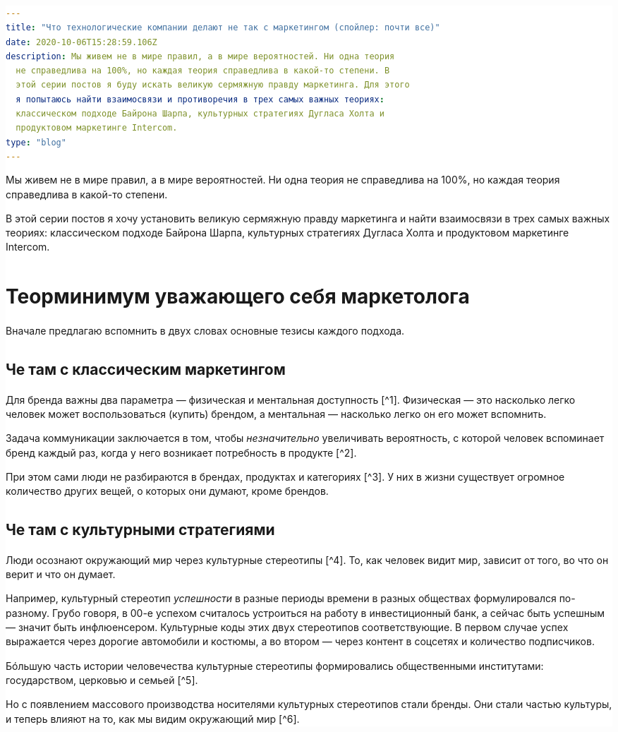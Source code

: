 ```yaml
---
title: "Что технологические компании делают не так с маркетингом (спойлер: почти все)"
date: 2020-10-06T15:28:59.106Z
description: Мы живем не в мире правил, а в мире вероятностей. Ни одна теория
  не справедлива на 100%, но каждая теория справедлива в какой-то степени. В
  этой серии постов я буду искать великую сермяжную правду маркетинга. Для этого
  я попытаюсь найти взаимосвязи и противоречия в трех самых важных теориях:
  классическом подходе Байрона Шарпа, культурных стратегиях Дугласа Холта и
  продуктовом маркетинге Intercom.
type: "blog"
---
```

Мы живем не в мире правил, а в мире вероятностей. Ни одна теория не справедлива на 100%, но каждая теория справедлива в какой-то степени.

В этой серии постов я хочу установить великую сермяжную правду маркетинга и найти взаимосвязи в трех самых важных теориях: классическом подходе Байрона Шарпа, культурных стратегиях Дугласа Холта и продуктовом маркетинге Intercom.

# Теорминимум уважающего себя маркетолога

Вначале предлагаю вспомнить в двух словах основные тезисы каждого подхода.

## Че там с классическим маркетингом

Для бренда важны два параметра — физическая и ментальная доступность [^1]. Физическая — это насколько легко человек может воспользоваться (купить) брендом, а ментальная — насколько легко он его может вспомнить.

Задача коммуникации заключается в том, чтобы _незначительно_ увеличивать вероятность, с которой человек вспоминает бренд каждый раз, когда у него возникает потребность в продукте [^2].

При этом сами люди не разбираются в брендах, продуктах и категориях [^3]. У них в жизни существует огромное количество других вещей, о которых они думают, кроме брендов.

## Че там с культурными стратегиями

Люди осознают окружающий мир через культурные стереотипы [^4]. То, как человек видит мир, зависит от того, во что он верит и что он думает.

Например, культурный стереотип _успешности_ в разные периоды времени в разных обществах формулировался по-разному. Грубо говоря, в 00-е успехом считалось устроиться на работу в инвестиционный банк, а сейчас быть успешным — значит быть инфлюенсером. Культурные коды этих двух стереотипов соответствующие. В первом случае успех выражается через дорогие автомобили и костюмы, а во втором — через контент в соцсетях и количество подписчиков.

Бóльшую часть истории человечества культурные стереотипы формировались общественными институтами: государством, церковью и семьей [^5].

Но с появлением массового производства носителями культурных стереотипов стали бренды. Они стали частью культуры, и теперь влияют на то, как мы видим окружающий мир [^6].
